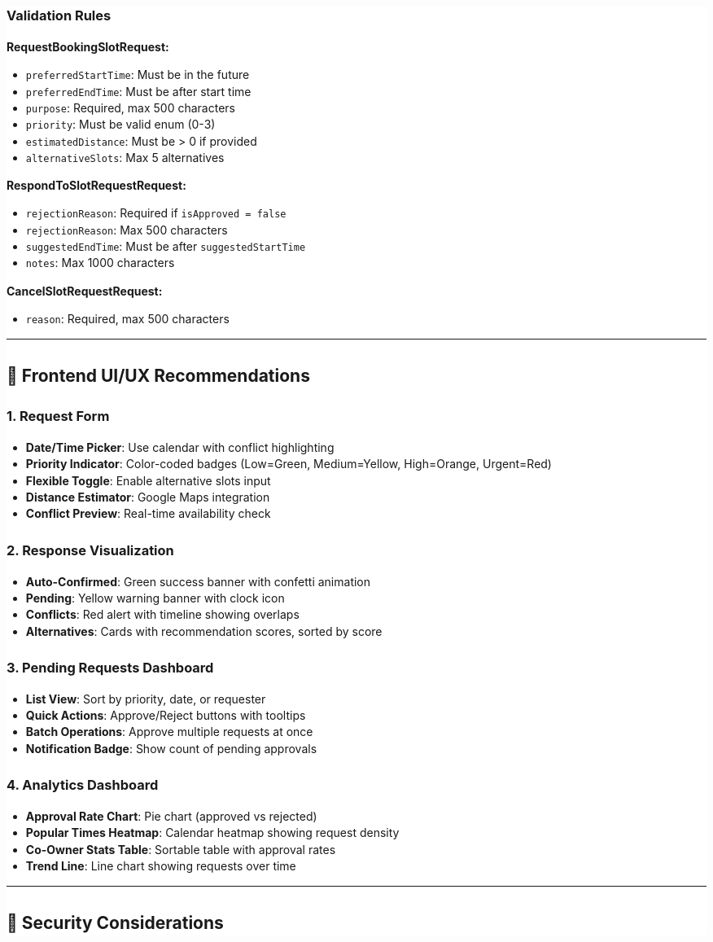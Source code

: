 ### Validation Rules

**RequestBookingSlotRequest:**
- `preferredStartTime`: Must be in the future
- `preferredEndTime`: Must be after start time
- `purpose`: Required, max 500 characters
- `priority`: Must be valid enum (0-3)
- `estimatedDistance`: Must be > 0 if provided
- `alternativeSlots`: Max 5 alternatives

**RespondToSlotRequestRequest:**
- `rejectionReason`: Required if `isApproved = false`
- `rejectionReason`: Max 500 characters
- `suggestedEndTime`: Must be after `suggestedStartTime`
- `notes`: Max 1000 characters

**CancelSlotRequestRequest:**
- `reason`: Required, max 500 characters

---

## 🎨 Frontend UI/UX Recommendations

### 1. Request Form
- **Date/Time Picker**: Use calendar with conflict highlighting
- **Priority Indicator**: Color-coded badges (Low=Green, Medium=Yellow, High=Orange, Urgent=Red)
- **Flexible Toggle**: Enable alternative slots input
- **Distance Estimator**: Google Maps integration
- **Conflict Preview**: Real-time availability check

### 2. Response Visualization
- **Auto-Confirmed**: Green success banner with confetti animation
- **Pending**: Yellow warning banner with clock icon
- **Conflicts**: Red alert with timeline showing overlaps
- **Alternatives**: Cards with recommendation scores, sorted by score

### 3. Pending Requests Dashboard
- **List View**: Sort by priority, date, or requester
- **Quick Actions**: Approve/Reject buttons with tooltips
- **Batch Operations**: Approve multiple requests at once
- **Notification Badge**: Show count of pending approvals

### 4. Analytics Dashboard
- **Approval Rate Chart**: Pie chart (approved vs rejected)
- **Popular Times Heatmap**: Calendar heatmap showing request density
- **Co-Owner Stats Table**: Sortable table with approval rates
- **Trend Line**: Line chart showing requests over time

---

## 🔐 Security Considerations
